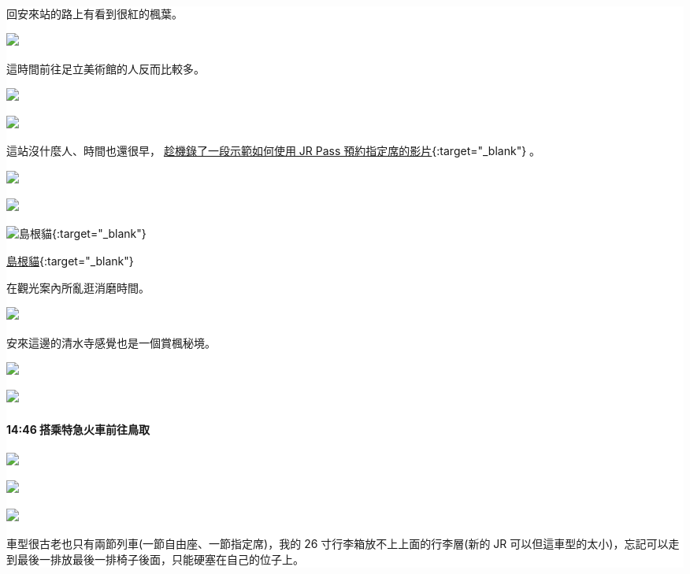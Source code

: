回安來站的路上有看到很紅的楓葉。


![](/assets/aacd5f5cacd1/1*hmDP79nt4683WCrugG3F6A.png)


這時間前往足立美術館的人反而比較多。


![](/assets/aacd5f5cacd1/1*pNI1d_ksSnexO0WKcSSLww.jpeg)



![](/assets/aacd5f5cacd1/1*9O3RZpisQ42q9L5HBVfK2w.jpeg)


這站沒什麼人、時間也還很早， [趁機錄了一段示範如何使用 JR Pass 預約指定席的影片](https://www.youtube.com/shorts/oG8xrxEC6mk){:target="_blank"} 。


![](/assets/aacd5f5cacd1/1*09Yg8-nz6BzwsrB4MboUmg.jpeg)



![](/assets/aacd5f5cacd1/1*hgL7isSy3JI2ynErDWL-bw.jpeg)



![[島根貓](https://www.kankou-shimane.com/shimanekko/zh-TW/){:target="_blank"}](/assets/aacd5f5cacd1/1*xtWvh1YCoprT8eqqP_uxoQ.jpeg)

[島根貓](https://www.kankou-shimane.com/shimanekko/zh-TW/){:target="_blank"}

在觀光案內所亂逛消磨時間。


![](/assets/aacd5f5cacd1/1*90geto8qdEZ4we55uwzlmw.jpeg)


安來這邊的清水寺感覺也是一個賞楓秘境。


![](/assets/aacd5f5cacd1/1*ekgTftsMdymYawBX5WrRZw.jpeg)



![](/assets/aacd5f5cacd1/1*9UPTdrAVmNFfUTae3Z4jbQ.jpeg)

#### 14:46 搭乘特急火車前往鳥取


![](/assets/aacd5f5cacd1/1*9xXAaj9MkAymGU2AgeaMKg.png)



![](/assets/aacd5f5cacd1/1*4QAm8AK5zXIGMVeIjRc8sg.jpeg)



![](/assets/aacd5f5cacd1/1*2gCmHxDsPcbPLcngamFmpg.jpeg)


車型很古老也只有兩節列車\(一節自由座、一節指定席\)，我的 26 寸行李箱放不上上面的行李層\(新的 JR 可以但這車型的太小\)，忘記可以走到最後一排放最後一排椅子後面，只能硬塞在自己的位子上。
